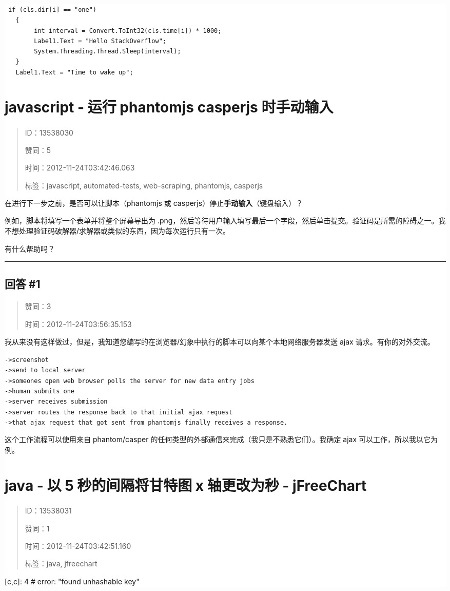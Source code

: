 ```
 if (cls.dir[i] == "one")
   {
        int interval = Convert.ToInt32(cls.time[i]) * 1000;
        Label1.Text = "Hello StackOverflow";
        System.Threading.Thread.Sleep(interval);
   }
   Label1.Text = "Time to wake up"; 
```

# javascript - 运行 phantomjs casperjs 时手动输入

> ID：13538030
> 
> 赞同：5
> 
> 时间：2012-11-24T03:42:46.063
> 
> 标签：javascript, automated-tests, web-scraping, phantomjs, casperjs

在进行下一步之前，是否可以让脚本（phantomjs 或 casperjs）停止**手动输入**（键盘输入）？

例如，脚本将填写一个表单并将整个屏幕导出为 .png，然后等待用户输入填写最后一个字段，然后单击提交。验证码是所需的障碍之一。我不想处理验证码破解器/求解器或类似的东西，因为每次运行只有一次。

有什么帮助吗？

* * *

## 回答 #1

> 赞同：3
> 
> 时间：2012-11-24T03:56:35.153

我从来没有这样做过，但是，我知道您编写的在浏览器/幻象中执行的脚本可以向某个本地网络服务器发送 ajax 请求。有你的对外交流。

```
->screenshot 
->send to local server
->someones open web browser polls the server for new data entry jobs
->human submits one
->server receives submission
->server routes the response back to that initial ajax request
->that ajax request that got sent from phantomjs finally receives a response. 
```

这个工作流程可以使用来自 phantom/casper 的任何类型的外部通信来完成（我只是不熟悉它们）。我确定 ajax 可以工作，所以我以它为例。

# java - 以 5 秒的间隔将甘特图 x 轴更改为秒 - jFreeChart

> ID：13538031
> 
> 赞同：1
> 
> 时间：2012-11-24T03:42:51.160
> 
> 标签：java, jfreechart


   [c,c]: 4 # error: "found unhashable key"